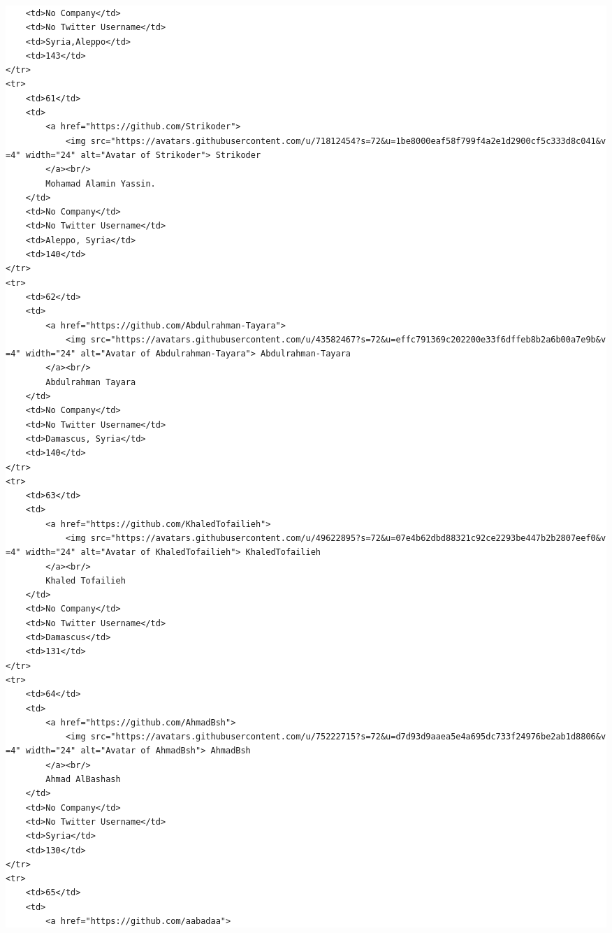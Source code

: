 		<td>No Company</td>
		<td>No Twitter Username</td>
		<td>Syria,Aleppo</td>
		<td>143</td>
	</tr>
	<tr>
		<td>61</td>
		<td>
			<a href="https://github.com/Strikoder">
				<img src="https://avatars.githubusercontent.com/u/71812454?s=72&u=1be8000eaf58f799f4a2e1d2900cf5c333d8c041&v=4" width="24" alt="Avatar of Strikoder"> Strikoder
			</a><br/>
			Mohamad Alamin Yassin.
		</td>
		<td>No Company</td>
		<td>No Twitter Username</td>
		<td>Aleppo, Syria</td>
		<td>140</td>
	</tr>
	<tr>
		<td>62</td>
		<td>
			<a href="https://github.com/Abdulrahman-Tayara">
				<img src="https://avatars.githubusercontent.com/u/43582467?s=72&u=effc791369c202200e33f6dffeb8b2a6b00a7e9b&v=4" width="24" alt="Avatar of Abdulrahman-Tayara"> Abdulrahman-Tayara
			</a><br/>
			Abdulrahman Tayara
		</td>
		<td>No Company</td>
		<td>No Twitter Username</td>
		<td>Damascus, Syria</td>
		<td>140</td>
	</tr>
	<tr>
		<td>63</td>
		<td>
			<a href="https://github.com/KhaledTofailieh">
				<img src="https://avatars.githubusercontent.com/u/49622895?s=72&u=07e4b62dbd88321c92ce2293be447b2b2807eef0&v=4" width="24" alt="Avatar of KhaledTofailieh"> KhaledTofailieh
			</a><br/>
			Khaled Tofailieh
		</td>
		<td>No Company</td>
		<td>No Twitter Username</td>
		<td>Damascus</td>
		<td>131</td>
	</tr>
	<tr>
		<td>64</td>
		<td>
			<a href="https://github.com/AhmadBsh">
				<img src="https://avatars.githubusercontent.com/u/75222715?s=72&u=d7d93d9aaea5e4a695dc733f24976be2ab1d8806&v=4" width="24" alt="Avatar of AhmadBsh"> AhmadBsh
			</a><br/>
			Ahmad AlBashash
		</td>
		<td>No Company</td>
		<td>No Twitter Username</td>
		<td>Syria</td>
		<td>130</td>
	</tr>
	<tr>
		<td>65</td>
		<td>
			<a href="https://github.com/aabadaa">